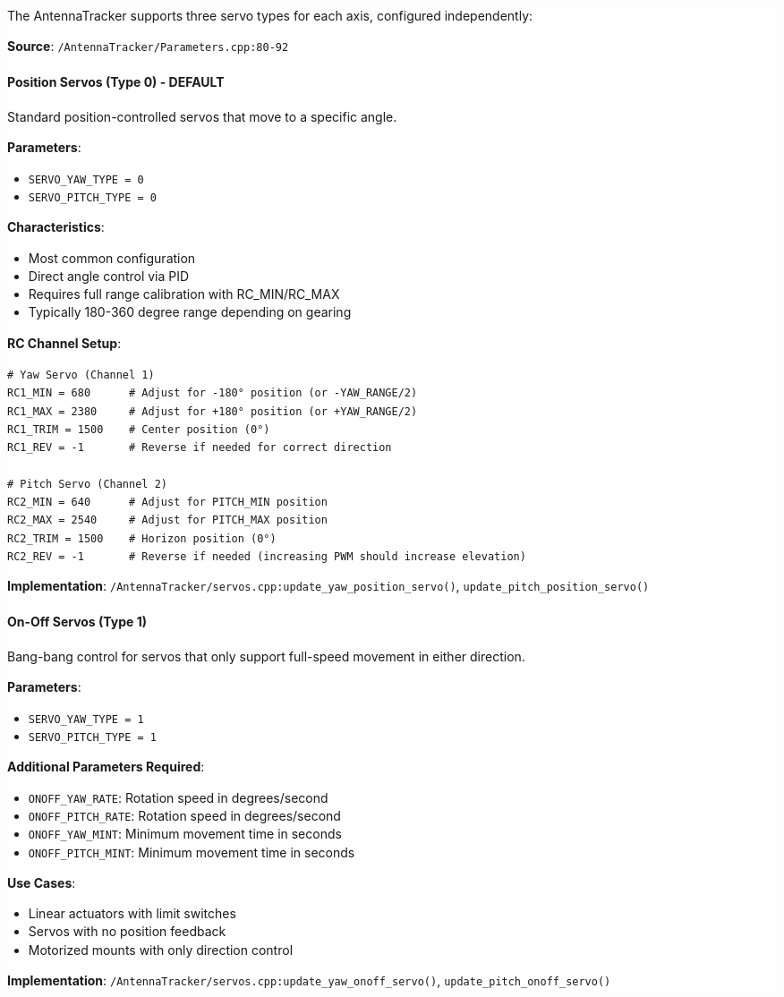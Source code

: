 The AntennaTracker supports three servo types for each axis, configured independently:

**Source**: `/AntennaTracker/Parameters.cpp:80-92`

#### Position Servos (Type 0) - DEFAULT

Standard position-controlled servos that move to a specific angle.

**Parameters**:
- `SERVO_YAW_TYPE = 0`
- `SERVO_PITCH_TYPE = 0`

**Characteristics**:
- Most common configuration
- Direct angle control via PID
- Requires full range calibration with RC_MIN/RC_MAX
- Typically 180-360 degree range depending on gearing

**RC Channel Setup**:
```
# Yaw Servo (Channel 1)
RC1_MIN = 680      # Adjust for -180° position (or -YAW_RANGE/2)
RC1_MAX = 2380     # Adjust for +180° position (or +YAW_RANGE/2)
RC1_TRIM = 1500    # Center position (0°)
RC1_REV = -1       # Reverse if needed for correct direction

# Pitch Servo (Channel 2)
RC2_MIN = 640      # Adjust for PITCH_MIN position
RC2_MAX = 2540     # Adjust for PITCH_MAX position
RC2_TRIM = 1500    # Horizon position (0°)
RC2_REV = -1       # Reverse if needed (increasing PWM should increase elevation)
```

**Implementation**: `/AntennaTracker/servos.cpp:update_yaw_position_servo()`, `update_pitch_position_servo()`

#### On-Off Servos (Type 1)

Bang-bang control for servos that only support full-speed movement in either direction.

**Parameters**:
- `SERVO_YAW_TYPE = 1`
- `SERVO_PITCH_TYPE = 1`

**Additional Parameters Required**:
- `ONOFF_YAW_RATE`: Rotation speed in degrees/second
- `ONOFF_PITCH_RATE`: Rotation speed in degrees/second
- `ONOFF_YAW_MINT`: Minimum movement time in seconds
- `ONOFF_PITCH_MINT`: Minimum movement time in seconds

**Use Cases**:
- Linear actuators with limit switches
- Servos with no position feedback
- Motorized mounts with only direction control

**Implementation**: `/AntennaTracker/servos.cpp:update_yaw_onoff_servo()`, `update_pitch_onoff_servo()`
